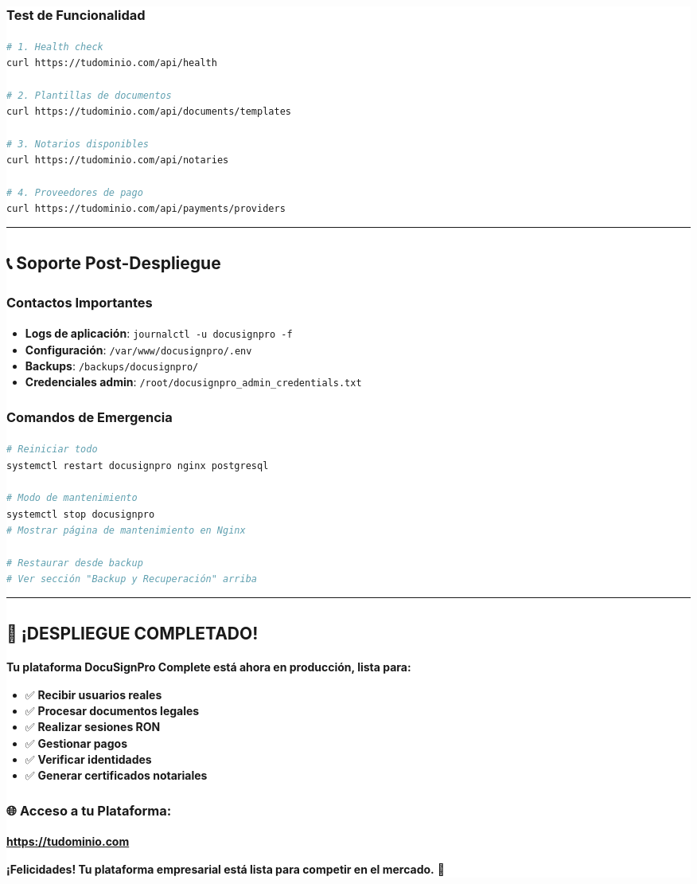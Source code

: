 ### **Test de Funcionalidad**
```bash
# 1. Health check
curl https://tudominio.com/api/health

# 2. Plantillas de documentos
curl https://tudominio.com/api/documents/templates

# 3. Notarios disponibles
curl https://tudominio.com/api/notaries

# 4. Proveedores de pago
curl https://tudominio.com/api/payments/providers
```

---

## 📞 **Soporte Post-Despliegue**

### **Contactos Importantes**
- **Logs de aplicación**: `journalctl -u docusignpro -f`
- **Configuración**: `/var/www/docusignpro/.env`
- **Backups**: `/backups/docusignpro/`
- **Credenciales admin**: `/root/docusignpro_admin_credentials.txt`

### **Comandos de Emergencia**
```bash
# Reiniciar todo
systemctl restart docusignpro nginx postgresql

# Modo de mantenimiento
systemctl stop docusignpro
# Mostrar página de mantenimiento en Nginx

# Restaurar desde backup
# Ver sección "Backup y Recuperación" arriba
```

---

## 🎉 **¡DESPLIEGUE COMPLETADO!**

**Tu plataforma DocuSignPro Complete está ahora en producción, lista para:**

- ✅ **Recibir usuarios reales**
- ✅ **Procesar documentos legales**
- ✅ **Realizar sesiones RON**
- ✅ **Gestionar pagos**
- ✅ **Verificar identidades**
- ✅ **Generar certificados notariales**

### **🌐 Acceso a tu Plataforma:**
**https://tudominio.com**

**¡Felicidades! Tu plataforma empresarial está lista para competir en el mercado.** 🚀